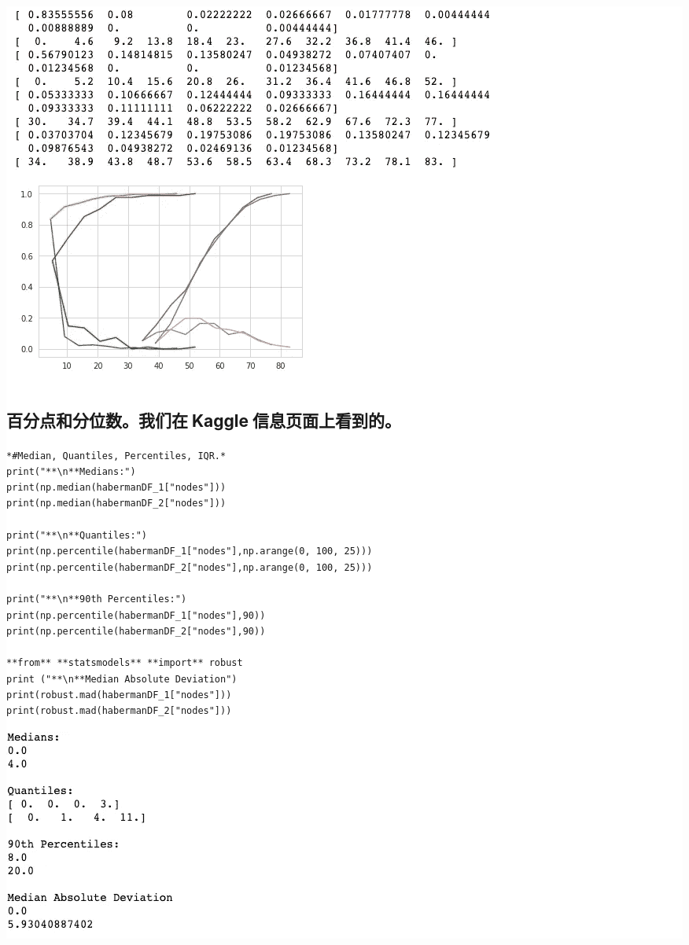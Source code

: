 ![](img/b7abbc5b22f1eb9261ae7498fccb8457.png)

## 百分点和分位数。我们在 Kaggle 信息页面上看到的。

```
*#Median, Quantiles, Percentiles, IQR.*
print("**\n**Medians:")
print(np.median(habermanDF_1["nodes"]))
print(np.median(habermanDF_2["nodes"]))

print("**\n**Quantiles:")
print(np.percentile(habermanDF_1["nodes"],np.arange(0, 100, 25)))
print(np.percentile(habermanDF_2["nodes"],np.arange(0, 100, 25)))

print("**\n**90th Percentiles:")
print(np.percentile(habermanDF_1["nodes"],90))
print(np.percentile(habermanDF_2["nodes"],90))

**from** **statsmodels** **import** robust
print ("**\n**Median Absolute Deviation")
print(robust.mad(habermanDF_1["nodes"]))
print(robust.mad(habermanDF_2["nodes"]))
```

![](img/622f0700ee1664ad6c9dfe7e4d503aa0.png)
